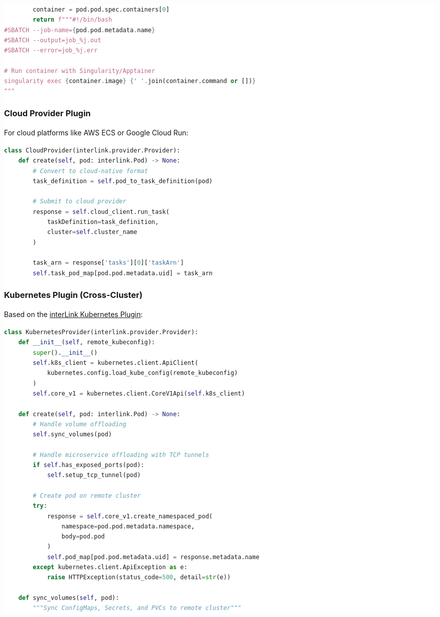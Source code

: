 ```python
        container = pod.pod.spec.containers[0]
        return f"""#!/bin/bash
#SBATCH --job-name={pod.pod.metadata.name}
#SBATCH --output=job_%j.out
#SBATCH --error=job_%j.err

# Run container with Singularity/Apptainer
singularity exec {container.image} {' '.join(container.command or [])}
"""
```

### Cloud Provider Plugin

For cloud platforms like AWS ECS or Google Cloud Run:

```python
class CloudProvider(interlink.provider.Provider):
    def create(self, pod: interlink.Pod) -> None:
        # Convert to cloud-native format
        task_definition = self.pod_to_task_definition(pod)

        # Submit to cloud provider
        response = self.cloud_client.run_task(
            taskDefinition=task_definition,
            cluster=self.cluster_name
        )

        task_arn = response['tasks'][0]['taskArn']
        self.task_pod_map[pod.pod.metadata.uid] = task_arn
```

### Kubernetes Plugin (Cross-Cluster)

Based on the
[interLink Kubernetes Plugin](https://github.com/interlink-hq/interlink-kubernetes-plugin):

```python
class KubernetesProvider(interlink.provider.Provider):
    def __init__(self, remote_kubeconfig):
        super().__init__()
        self.k8s_client = kubernetes.client.ApiClient(
            kubernetes.config.load_kube_config(remote_kubeconfig)
        )
        self.core_v1 = kubernetes.client.CoreV1Api(self.k8s_client)

    def create(self, pod: interlink.Pod) -> None:
        # Handle volume offloading
        self.sync_volumes(pod)

        # Handle microservice offloading with TCP tunnels
        if self.has_exposed_ports(pod):
            self.setup_tcp_tunnel(pod)

        # Create pod on remote cluster
        try:
            response = self.core_v1.create_namespaced_pod(
                namespace=pod.pod.metadata.namespace,
                body=pod.pod
            )
            self.pod_map[pod.pod.metadata.uid] = response.metadata.name
        except kubernetes.client.ApiException as e:
            raise HTTPException(status_code=500, detail=str(e))

    def sync_volumes(self, pod):
        """Sync ConfigMaps, Secrets, and PVCs to remote cluster"""
```